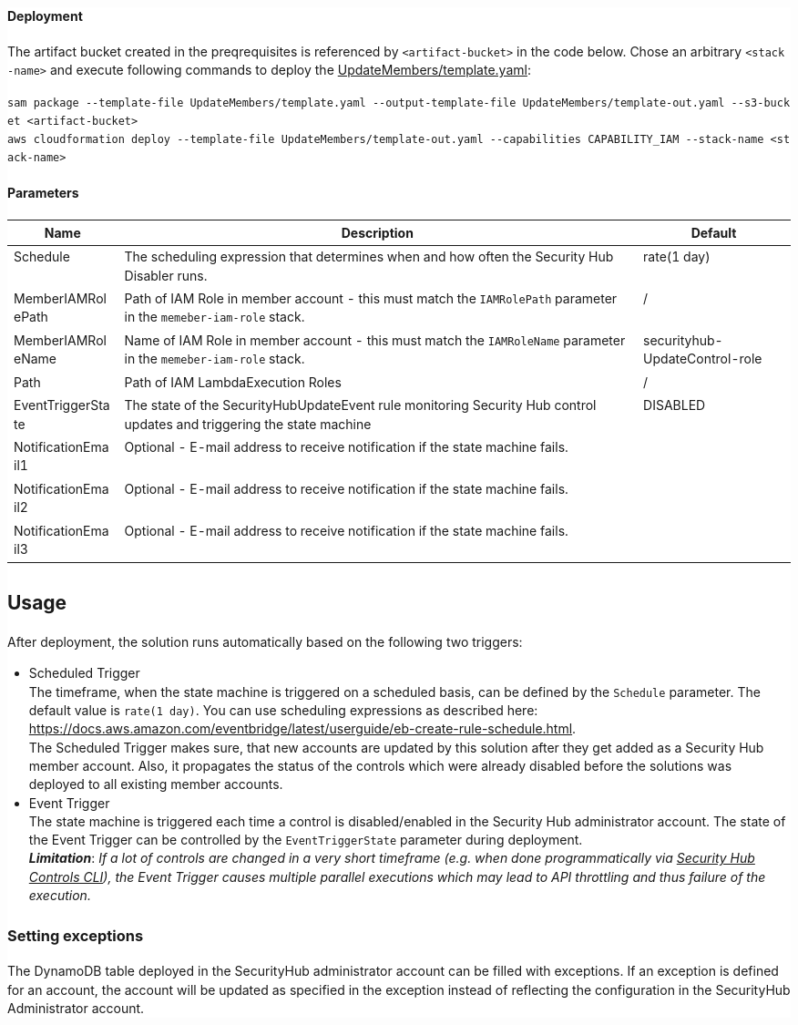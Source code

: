 #### Deployment
The artifact bucket created in the preqrequisites is referenced by `<artifact-bucket>` in the code below. Chose an arbitrary `<stack-name>` and execute following commands to deploy the [UpdateMembers/template.yaml](UpdateMembers/template.yaml):
```
sam package --template-file UpdateMembers/template.yaml --output-template-file UpdateMembers/template-out.yaml --s3-bucket <artifact-bucket>
aws cloudformation deploy --template-file UpdateMembers/template-out.yaml --capabilities CAPABILITY_IAM --stack-name <stack-name>
```

#### Parameters
| Name                      | Description                                                                                                  | Default                        |
|---------------------------|--------------------------------------------------------------------------------------------------------------|--------------------------------|
| Schedule |  The scheduling expression that determines when and how often the Security Hub Disabler runs.                             | rate(1 day)                           |
| MemberIAMRolePath         | Path of IAM Role in member account - this must match the `IAMRolePath` parameter in the `memeber-iam-role` stack. | /                      |
| MemberIAMRoleName         | Name of IAM Role in member account - this must match the `IAMRoleName` parameter in the `memeber-iam-role` stack.   | securityhub-UpdateControl-role |
| Path                      | Path of IAM LambdaExecution Roles                                                                            | /                      |
| EventTriggerState                      | The state of the SecurityHubUpdateEvent rule monitoring Security Hub control updates and triggering the state machine                                                                            | DISABLED                      |
| NotificationEmail1                      | Optional - E-mail address to receive notification if the state machine fails.  |                       |
| NotificationEmail2                      | Optional - E-mail address to receive notification if the state machine fails.  |                       |
| NotificationEmail3                      | Optional - E-mail address to receive notification if the state machine fails.  |                       |


## Usage
After deployment, the solution runs automatically based on the following two triggers:
* Scheduled Trigger  
  The timeframe, when the state machine is triggered on a scheduled basis, can be defined by the `Schedule` parameter. The default value is `rate(1 day)`. You can use scheduling expressions as described here: https://docs.aws.amazon.com/eventbridge/latest/userguide/eb-create-rule-schedule.html.  
  The Scheduled Trigger makes sure, that new accounts are updated by this solution after they get added as a Security Hub member account. Also, it propagates the status of the controls which were already disabled before the solutions was deployed to all existing member accounts.
* Event Trigger  
  The state machine is triggered each time a control is disabled/enabled in the Security Hub administrator account. The state of the Event Trigger can be controlled by the `EventTriggerState` parameter during deployment.  
  ***Limitation***: *If a lot of controls are changed in a very short timeframe (e.g. when done programmatically via [Security Hub Controls CLI](https://github.com/aws-samples/aws-security-hub-controls-cli)), the Event Trigger causes multiple parallel executions which may lead to API throttling and thus failure of the execution.*

### Setting exceptions
The DynamoDB table deployed in the SecurityHub administrator account can be filled with exceptions. If an exception is defined for an account, the account will be updated as specified in the exception instead of reflecting the configuration in the SecurityHub Administrator account.

